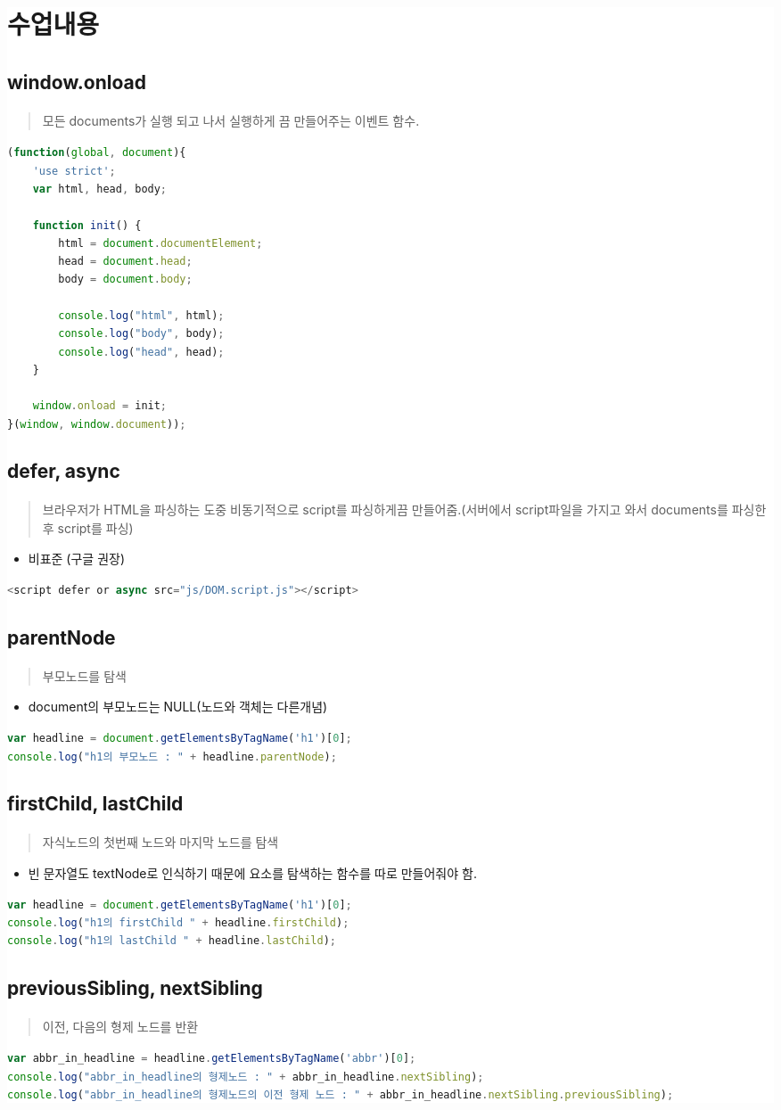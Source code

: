 # 수업내용
 ## window.onload
   >모든 documents가 실행 되고 나서 실행하게 끔 만들어주는 이벤트 함수.
   ```javascript
   (function(global, document){
       'use strict';
       var html, head, body;

       function init() {
           html = document.documentElement;
           head = document.head;
           body = document.body;
           
           console.log("html", html);
           console.log("body", body);
           console.log("head", head);
       }

       window.onload = init;
   }(window, window.document));
   ``` 
 ## defer, async
  > 브라우저가 HTML을 파싱하는 도중 비동기적으로 script를 파싱하게끔 만들어줌.(서버에서 script파일을 가지고 와서 documents를 파싱한 후 script를 파싱) 
  - 비표준 (구글 권장)
  ```javascript
  <script defer or async src="js/DOM.script.js"></script>
  ```
 
 ## parentNode
  > 부모노드를 탐색
  - document의 부모노드는 NULL(노드와 객체는 다른개념)
  ```javascript
  var headline = document.getElementsByTagName('h1')[0];
  console.log("h1의 부모노드 : " + headline.parentNode);
  ```

 ## firstChild, lastChild
  > 자식노드의 첫번째 노드와 마지막 노드를 탐색
  - 빈 문자열도 textNode로 인식하기 때문에 요소를 탐색하는 함수를 따로 만들어줘야 함.
  ```javascript
  var headline = document.getElementsByTagName('h1')[0];
  console.log("h1의 firstChild " + headline.firstChild);
  console.log("h1의 lastChild " + headline.lastChild);
  ```

 ## previousSibling, nextSibling
  > 이전, 다음의 형제 노드를 반환
  ```javascript
  var abbr_in_headline = headline.getElementsByTagName('abbr')[0];
  console.log("abbr_in_headline의 형제노드 : " + abbr_in_headline.nextSibling);
  console.log("abbr_in_headline의 형제노드의 이전 형제 노드 : " + abbr_in_headline.nextSibling.previousSibling);
  ```
  